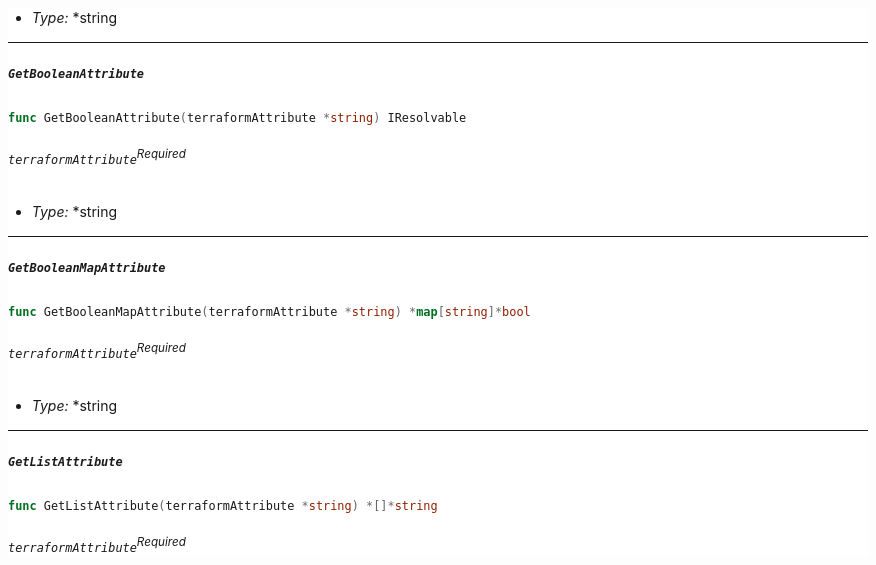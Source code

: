 - *Type:* *string

---

##### `GetBooleanAttribute` <a name="GetBooleanAttribute" id="rhizo-co-terraform-provider-oci.dataOciOsManagementHubManagedInstanceUpdatablePackages.DataOciOsManagementHubManagedInstanceUpdatablePackagesFilterOutputReference.getBooleanAttribute"></a>

```go
func GetBooleanAttribute(terraformAttribute *string) IResolvable
```

###### `terraformAttribute`<sup>Required</sup> <a name="terraformAttribute" id="rhizo-co-terraform-provider-oci.dataOciOsManagementHubManagedInstanceUpdatablePackages.DataOciOsManagementHubManagedInstanceUpdatablePackagesFilterOutputReference.getBooleanAttribute.parameter.terraformAttribute"></a>

- *Type:* *string

---

##### `GetBooleanMapAttribute` <a name="GetBooleanMapAttribute" id="rhizo-co-terraform-provider-oci.dataOciOsManagementHubManagedInstanceUpdatablePackages.DataOciOsManagementHubManagedInstanceUpdatablePackagesFilterOutputReference.getBooleanMapAttribute"></a>

```go
func GetBooleanMapAttribute(terraformAttribute *string) *map[string]*bool
```

###### `terraformAttribute`<sup>Required</sup> <a name="terraformAttribute" id="rhizo-co-terraform-provider-oci.dataOciOsManagementHubManagedInstanceUpdatablePackages.DataOciOsManagementHubManagedInstanceUpdatablePackagesFilterOutputReference.getBooleanMapAttribute.parameter.terraformAttribute"></a>

- *Type:* *string

---

##### `GetListAttribute` <a name="GetListAttribute" id="rhizo-co-terraform-provider-oci.dataOciOsManagementHubManagedInstanceUpdatablePackages.DataOciOsManagementHubManagedInstanceUpdatablePackagesFilterOutputReference.getListAttribute"></a>

```go
func GetListAttribute(terraformAttribute *string) *[]*string
```

###### `terraformAttribute`<sup>Required</sup> <a name="terraformAttribute" id="rhizo-co-terraform-provider-oci.dataOciOsManagementHubManagedInstanceUpdatablePackages.DataOciOsManagementHubManagedInstanceUpdatablePackagesFilterOutputReference.getListAttribute.parameter.terraformAttribute"></a>
